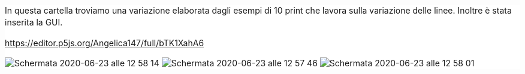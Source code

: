 In questa cartella troviamo una variazione elaborata dagli esempi di 10 print che lavora sulla variazione delle linee. Inoltre è stata inserita la GUI.

https://editor.p5js.org/Angelica147/full/bTK1XahA6

<img width="1440" alt="Schermata 2020-06-23 alle 12 58 14" src="https://user-images.githubusercontent.com/59569674/85395983-44d4da00-b551-11ea-9e76-957936d8309a.png">
<img width="1439" alt="Schermata 2020-06-23 alle 12 57 46" src="https://user-images.githubusercontent.com/59569674/85395992-47cfca80-b551-11ea-9b95-4cd6c951d350.png">
<img width="1440" alt="Schermata 2020-06-23 alle 12 58 01" src="https://user-images.githubusercontent.com/59569674/85395994-48686100-b551-11ea-9ed5-07046608b086.png">
